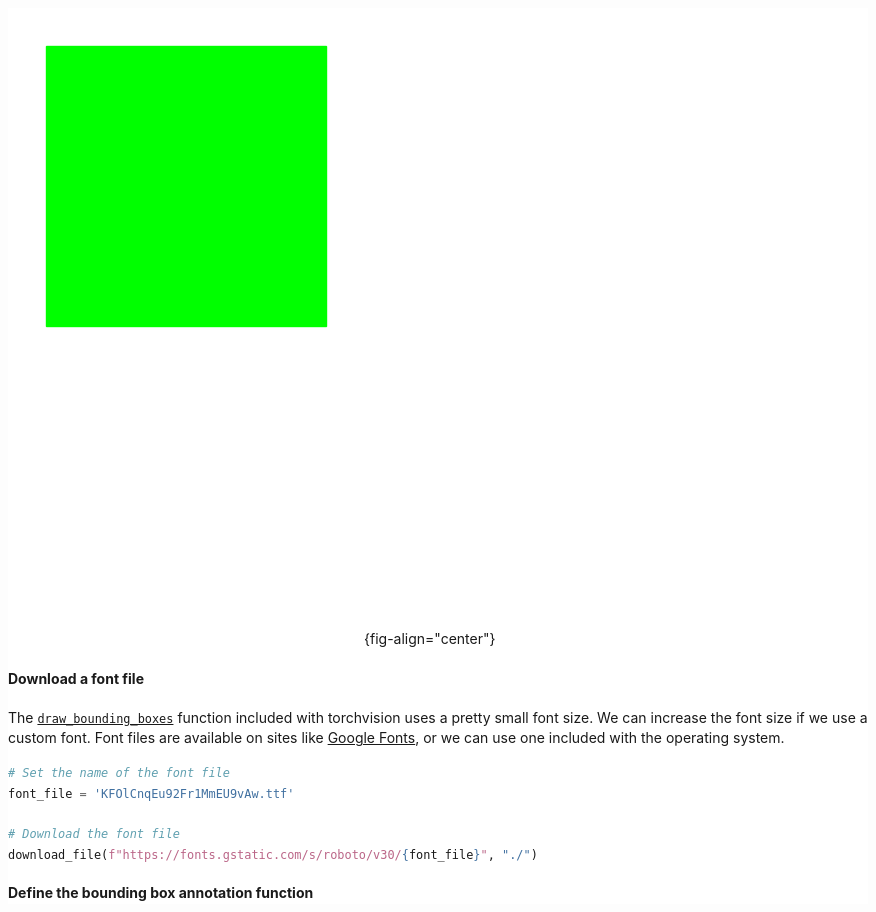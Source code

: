 ![](./images/output_29_0.png){fig-align="center"}



#### Download a font file

The [`draw_bounding_boxes`](https://pytorch.org/vision/stable/generated/torchvision.utils.draw_bounding_boxes.html) function included with torchvision uses a pretty small font size. We  can increase the font size if we use a custom font. Font files are  available on sites like [Google Fonts](https://fonts.google.com/), or we can use one included with the operating system.


```python
# Set the name of the font file
font_file = 'KFOlCnqEu92Fr1MmEU9vAw.ttf'

# Download the font file
download_file(f"https://fonts.gstatic.com/s/roboto/v30/{font_file}", "./")
```



#### Define the bounding box annotation function
